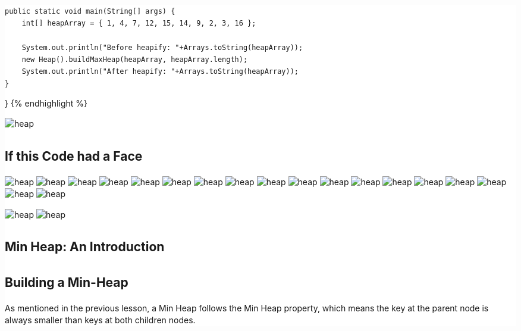 	public static void main(String[] args) {
		int[] heapArray = { 1, 4, 7, 12, 15, 14, 9, 2, 3, 16 };
		
		System.out.println("Before heapify: "+Arrays.toString(heapArray));		
		new Heap().buildMaxHeap(heapArray, heapArray.length);
		System.out.println("After heapify: "+Arrays.toString(heapArray));		
	}
}
{% endhighlight %}

![heap](https://raw.githubusercontent.com/JavaLvivDev/prog-resources/master/resources/heap/has59.png)

## If this Code had a Face

![heap](https://raw.githubusercontent.com/JavaLvivDev/prog-resources/master/resources/heap/has60.png)
![heap](https://raw.githubusercontent.com/JavaLvivDev/prog-resources/master/resources/heap/has61.png)
![heap](https://raw.githubusercontent.com/JavaLvivDev/prog-resources/master/resources/heap/has62.png)
![heap](https://raw.githubusercontent.com/JavaLvivDev/prog-resources/master/resources/heap/has63.png)
![heap](https://raw.githubusercontent.com/JavaLvivDev/prog-resources/master/resources/heap/has64.png)
![heap](https://raw.githubusercontent.com/JavaLvivDev/prog-resources/master/resources/heap/has65.png)
![heap](https://raw.githubusercontent.com/JavaLvivDev/prog-resources/master/resources/heap/has66.png)
![heap](https://raw.githubusercontent.com/JavaLvivDev/prog-resources/master/resources/heap/has67.png)
![heap](https://raw.githubusercontent.com/JavaLvivDev/prog-resources/master/resources/heap/has68.png)
![heap](https://raw.githubusercontent.com/JavaLvivDev/prog-resources/master/resources/heap/has69.png)
![heap](https://raw.githubusercontent.com/JavaLvivDev/prog-resources/master/resources/heap/has70.png)
![heap](https://raw.githubusercontent.com/JavaLvivDev/prog-resources/master/resources/heap/has71.png)
![heap](https://raw.githubusercontent.com/JavaLvivDev/prog-resources/master/resources/heap/has72.png)
![heap](https://raw.githubusercontent.com/JavaLvivDev/prog-resources/master/resources/heap/has73.png)
![heap](https://raw.githubusercontent.com/JavaLvivDev/prog-resources/master/resources/heap/has74.png)
![heap](https://raw.githubusercontent.com/JavaLvivDev/prog-resources/master/resources/heap/has75.png)
![heap](https://raw.githubusercontent.com/JavaLvivDev/prog-resources/master/resources/heap/has76.png)
![heap](https://raw.githubusercontent.com/JavaLvivDev/prog-resources/master/resources/heap/has77.png)

![heap](https://raw.githubusercontent.com/JavaLvivDev/prog-resources/master/resources/heap/has78.png)
![heap](https://raw.githubusercontent.com/JavaLvivDev/prog-resources/master/resources/heap/has79.png)

## Min Heap: An Introduction

## Building a Min-Heap
As mentioned in the previous lesson, a Min Heap follows the Min Heap property, which means the key at the parent node is always smaller than keys at both children nodes.
